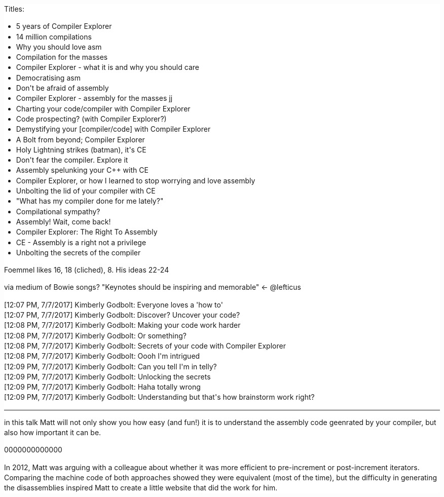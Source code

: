 Titles:
* 5 years of Compiler Explorer
* 14 million compilations
* Why you should love asm
* Compilation for the masses
* Compiler Explorer - what it is and why you should care
* Democratising asm
* Don't be afraid of assembly
* Compiler Explorer - assembly for the masses
jj
* Charting your code/compiler with Compiler Explorer
* Code prospecting? (with Compiler Explorer?)
* Demystifying your [compiler/code] with Compiler Explorer
* A Bolt from beyond; Compiler Explorer
* Holy Lightning strikes (batman), it's CE
* Don't fear the compiler. Explore it
* Assembly spelunking your C++ with CE
* Compiler Explorer, or how I learned to stop worrying and love assembly
* Unbolting the lid of your compiler with CE
* "What has my compiler done for me lately?"
* Compilational sympathy?
* Assembly! Wait, come back!
* Compiler Explorer: The Right To Assembly
* CE - Assembly is a right not a privilege
* Unbolting the secrets of the compiler

Foemmel likes 16, 18 (cliched), 8. His ideas 22-24

via medium of Bowie songs?
"Keynotes should be inspiring and memorable" <- @lefticus

[12:07 PM, 7/7/2017] Kimberly Godbolt: Everyone loves a 'how to'                        
[12:07 PM, 7/7/2017] Kimberly Godbolt: Discover? Uncover your code?                        
[12:08 PM, 7/7/2017] Kimberly Godbolt: Making your code work harder                        
[12:08 PM, 7/7/2017] Kimberly Godbolt: Or something?                        
[12:08 PM, 7/7/2017] Kimberly Godbolt: Secrets of your code with Compiler Explorer                        
[12:08 PM, 7/7/2017] Kimberly Godbolt: Oooh I'm intrigued                        
[12:09 PM, 7/7/2017] Kimberly Godbolt: Can you tell I'm in telly?                        
[12:09 PM, 7/7/2017] Kimberly Godbolt: Unlocking the secrets                        
[12:09 PM, 7/7/2017] Kimberly Godbolt: Haha totally wrong                        
[12:09 PM, 7/7/2017] Kimberly Godbolt: Understanding but that's how brainstorm work right?


---------------
in this talk Matt will not only show you how easy (and fun!) it is to understand the assembly code
geenrated by your compiler, but also how important it can be. 

0000000000000

In 2012, Matt was arguing with a colleague about whether it was more efficient to
pre-increment or post-increment iterators. Comparing the machine code of both approaches
showed they were equivalent (most of the time), but the difficulty in generating the disassemblies
inspired Matt to create a little website that did the work for him.

